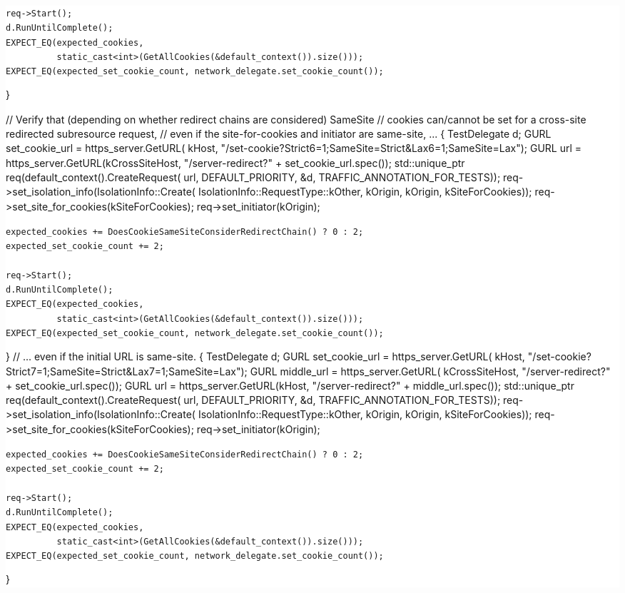     req->Start();
    d.RunUntilComplete();
    EXPECT_EQ(expected_cookies,
              static_cast<int>(GetAllCookies(&default_context()).size()));
    EXPECT_EQ(expected_set_cookie_count, network_delegate.set_cookie_count());
  }

  // Verify that (depending on whether redirect chains are considered) SameSite
  // cookies can/cannot be set for a cross-site redirected subresource request,
  // even if the site-for-cookies and initiator are same-site, ...
  {
    TestDelegate d;
    GURL set_cookie_url = https_server.GetURL(
        kHost, "/set-cookie?Strict6=1;SameSite=Strict&Lax6=1;SameSite=Lax");
    GURL url = https_server.GetURL(kCrossSiteHost,
                                   "/server-redirect?" + set_cookie_url.spec());
    std::unique_ptr<URLRequest> req(default_context().CreateRequest(
        url, DEFAULT_PRIORITY, &d, TRAFFIC_ANNOTATION_FOR_TESTS));
    req->set_isolation_info(IsolationInfo::Create(
        IsolationInfo::RequestType::kOther, kOrigin, kOrigin, kSiteForCookies));
    req->set_site_for_cookies(kSiteForCookies);
    req->set_initiator(kOrigin);

    expected_cookies += DoesCookieSameSiteConsiderRedirectChain() ? 0 : 2;
    expected_set_cookie_count += 2;

    req->Start();
    d.RunUntilComplete();
    EXPECT_EQ(expected_cookies,
              static_cast<int>(GetAllCookies(&default_context()).size()));
    EXPECT_EQ(expected_set_cookie_count, network_delegate.set_cookie_count());
  }
  // ... even if the initial URL is same-site.
  {
    TestDelegate d;
    GURL set_cookie_url = https_server.GetURL(
        kHost, "/set-cookie?Strict7=1;SameSite=Strict&Lax7=1;SameSite=Lax");
    GURL middle_url = https_server.GetURL(
        kCrossSiteHost, "/server-redirect?" + set_cookie_url.spec());
    GURL url =
        https_server.GetURL(kHost, "/server-redirect?" + middle_url.spec());
    std::unique_ptr<URLRequest> req(default_context().CreateRequest(
        url, DEFAULT_PRIORITY, &d, TRAFFIC_ANNOTATION_FOR_TESTS));
    req->set_isolation_info(IsolationInfo::Create(
        IsolationInfo::RequestType::kOther, kOrigin, kOrigin, kSiteForCookies));
    req->set_site_for_cookies(kSiteForCookies);
    req->set_initiator(kOrigin);

    expected_cookies += DoesCookieSameSiteConsiderRedirectChain() ? 0 : 2;
    expected_set_cookie_count += 2;

    req->Start();
    d.RunUntilComplete();
    EXPECT_EQ(expected_cookies,
              static_cast<int>(GetAllCookies(&default_context()).size()));
    EXPECT_EQ(expected_set_cookie_count, network_delegate.set_cookie_count());
  }
